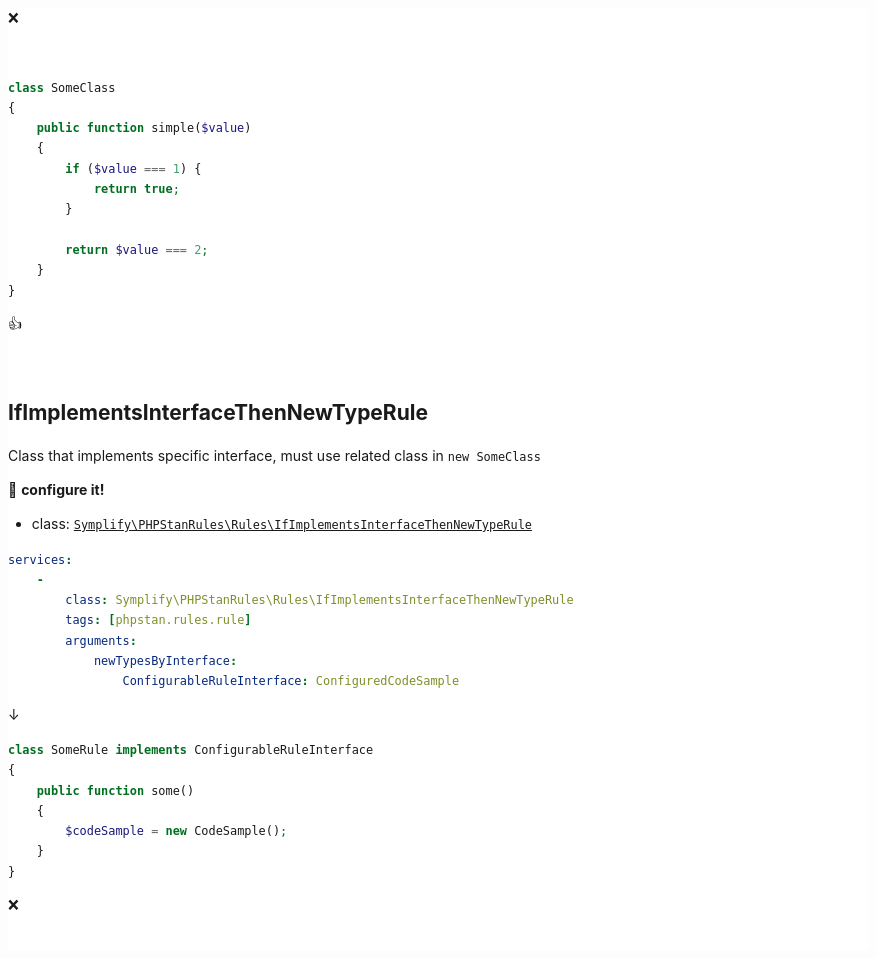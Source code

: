 :x:

<br>

```php
class SomeClass
{
    public function simple($value)
    {
        if ($value === 1) {
            return true;
        }

        return $value === 2;
    }
}
```

:+1:

<br>

## IfImplementsInterfaceThenNewTypeRule

Class that implements specific interface, must use related class in `new SomeClass`

:wrench: **configure it!**

- class: [`Symplify\PHPStanRules\Rules\IfImplementsInterfaceThenNewTypeRule`](../src/Rules/IfImplementsInterfaceThenNewTypeRule.php)

```yaml
services:
    -
        class: Symplify\PHPStanRules\Rules\IfImplementsInterfaceThenNewTypeRule
        tags: [phpstan.rules.rule]
        arguments:
            newTypesByInterface:
                ConfigurableRuleInterface: ConfiguredCodeSample
```

↓

```php
class SomeRule implements ConfigurableRuleInterface
{
    public function some()
    {
        $codeSample = new CodeSample();
    }
}
```

:x:

<br>
